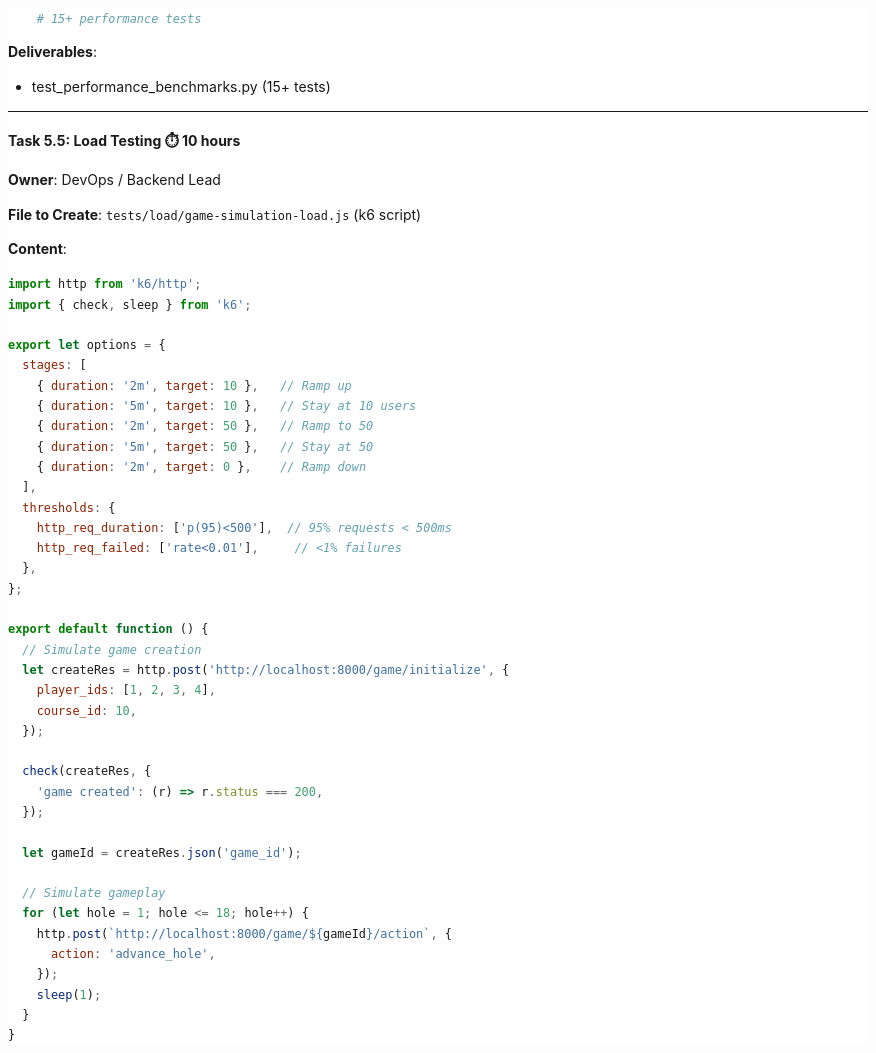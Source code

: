 ```python
    # 15+ performance tests
```

**Deliverables**:
- test_performance_benchmarks.py (15+ tests)

---

#### Task 5.5: Load Testing ⏱️ 10 hours
**Owner**: DevOps / Backend Lead

**File to Create**: `tests/load/game-simulation-load.js` (k6 script)

**Content**:
```javascript
import http from 'k6/http';
import { check, sleep } from 'k6';

export let options = {
  stages: [
    { duration: '2m', target: 10 },   // Ramp up
    { duration: '5m', target: 10 },   // Stay at 10 users
    { duration: '2m', target: 50 },   // Ramp to 50
    { duration: '5m', target: 50 },   // Stay at 50
    { duration: '2m', target: 0 },    // Ramp down
  ],
  thresholds: {
    http_req_duration: ['p(95)<500'],  // 95% requests < 500ms
    http_req_failed: ['rate<0.01'],     // <1% failures
  },
};

export default function () {
  // Simulate game creation
  let createRes = http.post('http://localhost:8000/game/initialize', {
    player_ids: [1, 2, 3, 4],
    course_id: 10,
  });

  check(createRes, {
    'game created': (r) => r.status === 200,
  });

  let gameId = createRes.json('game_id');

  // Simulate gameplay
  for (let hole = 1; hole <= 18; hole++) {
    http.post(`http://localhost:8000/game/${gameId}/action`, {
      action: 'advance_hole',
    });
    sleep(1);
  }
}
```
